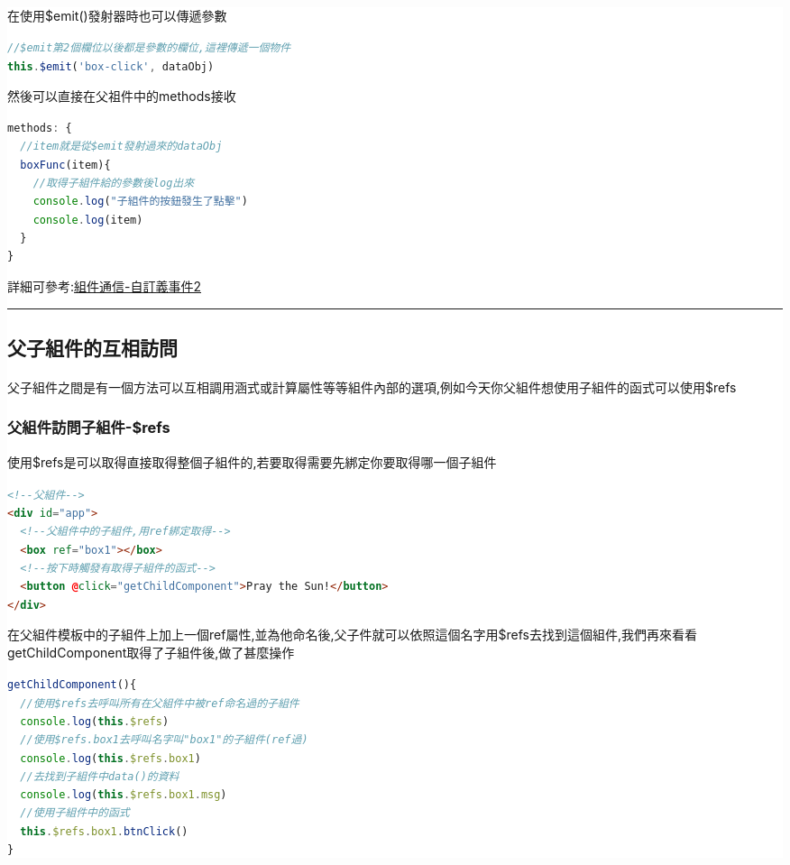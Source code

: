 在使用$emit()發射器時也可以傳遞參數

```javascript
//$emit第2個欄位以後都是參數的欄位,這裡傳遞一個物件
this.$emit('box-click', dataObj)
```

然後可以直接在父祖件中的methods接收

```javascript
methods: {
  //item就是從$emit發射過來的dataObj
  boxFunc(item){
    //取得子組件給的參數後log出來
    console.log("子組件的按鈕發生了點擊")
    console.log(item)
  } 
}
```

詳細可參考:[組件通信-自訂義事件2](https://github.com/yellow630914/prVue/blob/master/03-vue%E7%9A%84%E7%B5%84%E4%BB%B6%E5%8C%96/%E7%B5%84%E4%BB%B6%E9%80%9A%E4%BF%A1-%E8%87%AA%E8%A8%82%E7%BE%A9%E4%BA%8B%E4%BB%B62.html)

---

## 父子組件的互相訪問

父子組件之間是有一個方法可以互相調用涵式或計算屬性等等組件內部的選項,例如今天你父組件想使用子組件的函式可以使用$refs

### 父組件訪問子組件-$refs

使用$refs是可以取得直接取得整個子組件的,若要取得需要先綁定你要取得哪一個子組件

```html
<!--父組件-->
<div id="app">
  <!--父組件中的子組件,用ref綁定取得-->
  <box ref="box1"></box>
  <!--按下時觸發有取得子組件的函式-->
  <button @click="getChildComponent">Pray the Sun!</button>
</div>
```

在父組件模板中的子組件上加上一個ref屬性,並為他命名後,父子件就可以依照這個名字用$refs去找到這個組件,我們再來看看getChildComponent取得了子組件後,做了甚麼操作

```javascript
getChildComponent(){
  //使用$refs去呼叫所有在父組件中被ref命名過的子組件
  console.log(this.$refs)
  //使用$refs.box1去呼叫名字叫"box1"的子組件(ref過)
  console.log(this.$refs.box1)
  //去找到子組件中data()的資料
  console.log(this.$refs.box1.msg)
  //使用子組件中的函式
  this.$refs.box1.btnClick()
}
```
